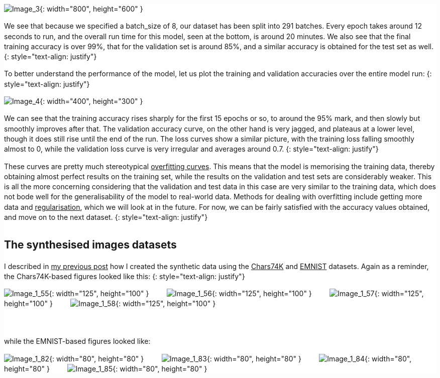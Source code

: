 ![Image_3](/agneev-blog/assets/img/img_2_3.png?raw=true){: width="800", height="600" }

We see that because we specified a batch_size of 8, our dataset has been split into 291 batches. Every epoch takes around 12 seconds to run, and the overall run time for this model, seen at the bottom, is around 20 minutes. We also see that the final training accuracy is over 99%, that for the validation set is around 85%, and a similar accuracy is obtained for the test set as well.
{: style="text-align: justify"}

To better understand the performance of the model, let us plot the training and validation accuracies over the entire model run:
{: style="text-align: justify"}

![Image_4](/agneev-blog/assets/img/img_2_4.png?raw=true){: width="400", height="300" }

We can see that the training accuracy rises sharply for the first 15 epochs or so, to around the 95% mark, and then slowly but smoothly improves after that. The validation accuracy curve, on the other hand is very jagged, and plateaus at a lower level, though it does still rise until the end of the run. The loss curves show a similar picture, with the training loss falling smoothly almost to 0, while the validation loss curve is very irregular and averages around 0.7.
{: style="text-align: justify"}

These curves are pretty much stereotypical [overfitting curves](https://machinelearningmastery.com/learning-curves-for-diagnosing-machine-learning-model-performance/). This means that the model is memorising the training data, thereby obtaining almost perfect results on the training set, while the results on the validation and  test sets are considerably weaker. This is all the more concerning considering that the validation and test data in this case are very similar to the training data, which does not bode well for the generalisability of the model to real-world data. Methods for dealing with overfitting include getting more data and [regularisation](https://machinelearningmastery.com/introduction-to-regularization-to-reduce-overfitting-and-improve-generalization-error/), which we will look at in the future. For now, we can be fairly satisfied with the accuracy values obtained, and move on to the next dataset.
{: style="text-align: justify"}

## The synthesised images datasets  <a id="syn"></a>

I described in [my previous post](https://agneevmukherjee.github.io/agneev-blog/preparing-a-Roman-MNIST/#syn) how I created the synthetic data using the [Chars74K](http://www.ee.surrey.ac.uk/CVSSP/demos/chars74k/) and [EMNIST](https://arxiv.org/abs/1702.05373v1) datasets. Again as a reminder, the Chars74K-based figures looked like this:
{: style="text-align: justify"}

![Image_1_55](/agneev-blog/assets/img/img_1_55.png?raw=true){: width="125", height="100" }&nbsp;&nbsp;&nbsp;&nbsp;&nbsp;&nbsp;&nbsp;&nbsp;
![Image_1_56](/agneev-blog/assets/img/img_1_56.png?raw=true){: width="125", height="100" }&nbsp;&nbsp;&nbsp;&nbsp;&nbsp;&nbsp;&nbsp;&nbsp;
![Image_1_57](/agneev-blog/assets/img/img_1_57.png?raw=true){: width="125", height="100" }&nbsp;&nbsp;&nbsp;&nbsp;&nbsp;&nbsp;&nbsp;&nbsp;
![Image_1_58](/agneev-blog/assets/img/img_1_58.png?raw=true){: width="125", height="100" }

<br><br/>
while the EMNIST-based figures looked like:

![Image_1_82](/agneev-blog/assets/img/img_1_82.png?raw=true){: width="80", height="80" }&nbsp;&nbsp;&nbsp;&nbsp;&nbsp;&nbsp;&nbsp;&nbsp;
![Image_1_83](/agneev-blog/assets/img/img_1_83.png?raw=true){: width="80", height="80" }&nbsp;&nbsp;&nbsp;&nbsp;&nbsp;&nbsp;&nbsp;&nbsp;
![Image_1_84](/agneev-blog/assets/img/img_1_84.png?raw=true){: width="80", height="80" }&nbsp;&nbsp;&nbsp;&nbsp;&nbsp;&nbsp;&nbsp;&nbsp;
![Image_1_85](/agneev-blog/assets/img/img_1_85.png?raw=true){: width="80", height="80" }
